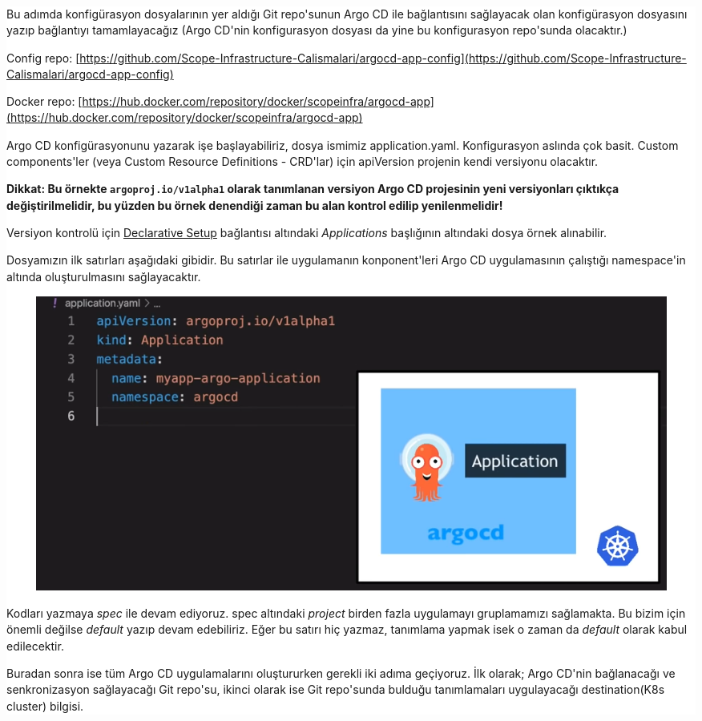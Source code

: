 Bu adımda konfigürasyon dosyalarının yer aldığı Git repo'sunun Argo CD ile bağlantısını sağlayacak olan konfigürasyon dosyasını yazıp bağlantıyı tamamlayacağız (Argo CD'nin konfigurasyon dosyası da yine bu konfigurasyon repo'sunda olacaktır.)

Config repo: [https://github.com/Scope-Infrastructure-Calismalari/argocd-app-config](https://github.com/Scope-Infrastructure-Calismalari/argocd-app-config)

Docker repo: [https://hub.docker.com/repository/docker/scopeinfra/argocd-app](https://hub.docker.com/repository/docker/scopeinfra/argocd-app)

Argo CD konfigürasyonunu yazarak işe başlayabiliriz, dosya ismimiz application.yaml. Konfigurasyon aslında çok basit. Custom components'ler (veya Custom Resource Definitions - CRD'lar) için apiVersion projenin kendi versiyonu olacaktır.

**Dikkat: Bu örnekte `argoproj.io/v1alpha1` olarak tanımlanan versiyon Argo CD projesinin yeni versiyonları çıktıkça değiştirilmelidir, bu yüzden bu örnek denendiği zaman bu alan kontrol edilip yenilenmelidir!**

Versiyon kontrolü için [Declarative Setup](https://argo-cd.readthedocs.io/en/stable/operator-manual/declarative-setup/) bağlantısı altındaki *Applications* başlığının altındaki dosya örnek alınabilir.

Dosyamızın ilk satırları aşağıdaki gibidir. Bu satırlar ile uygulamanın konponent'leri Argo CD uygulamasının çalıştığı namespace'in altında oluşturulmasını sağlayacaktır.

<p align="center"><img src="images/Argo-CD/image-30.png"></p>

Kodları yazmaya *spec* ile devam ediyoruz. spec altındaki *project* birden fazla uygulamayı gruplamamızı sağlamakta. Bu bizim için önemli değilse *default* yazıp devam edebiliriz. Eğer bu satırı hiç yazmaz, tanımlama yapmak isek o zaman da *default* olarak kabul edilecektir.

Buradan sonra ise tüm Argo CD uygulamalarını oluştururken gerekli iki adıma geçiyoruz. İlk olarak; Argo CD'nin bağlanacağı ve senkronizasyon sağlayacağı Git repo'su, ikinci olarak ise Git repo'sunda bulduğu tanımlamaları uygulayacağı destination(K8s cluster) bilgisi.
